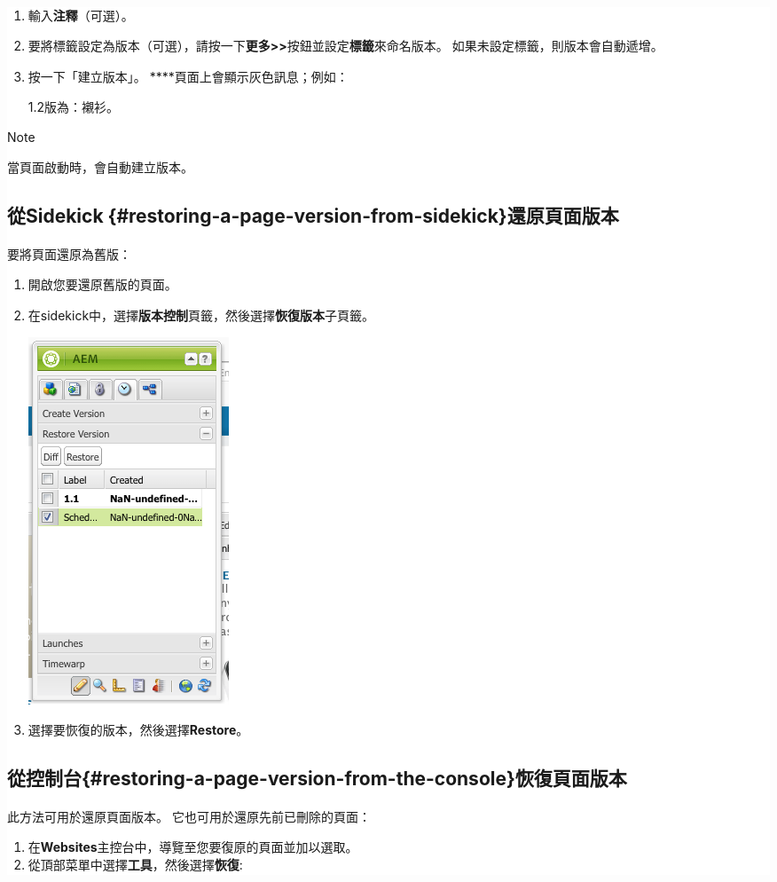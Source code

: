 1. 輸入&#x200B;**注釋**（可選）。
1. 要將標籤設定為版本（可選），請按一下&#x200B;**更多>>**&#x200B;按鈕並設定&#x200B;**標籤**&#x200B;來命名版本。 如果未設定標籤，則版本會自動遞增。
1. 按一下「建立版本」。 ****&#x200B;頁面上會顯示灰色訊息；例如：

   1.2版為：襯衫。

>[!NOTE]
>
>當頁面啟動時，會自動建立版本。

## 從Sidekick {#restoring-a-page-version-from-sidekick}還原頁面版本

要將頁面還原為舊版：

1. 開啟您要還原舊版的頁面。
1. 在sidekick中，選擇&#x200B;**版本控制**&#x200B;頁籤，然後選擇&#x200B;**恢復版本**&#x200B;子頁籤。

   ![screen_shot_2012-02-14at42949pm](assets/screen_shot_2012-02-14at42949pm.png)

1. 選擇要恢復的版本，然後選擇&#x200B;**Restore**。

## 從控制台{#restoring-a-page-version-from-the-console}恢復頁面版本

此方法可用於還原頁面版本。 它也可用於還原先前已刪除的頁面：

1. 在&#x200B;**Websites**&#x200B;主控台中，導覽至您要復原的頁面並加以選取。
1. 從頂部菜單中選擇&#x200B;**工具**，然後選擇&#x200B;**恢復**:
